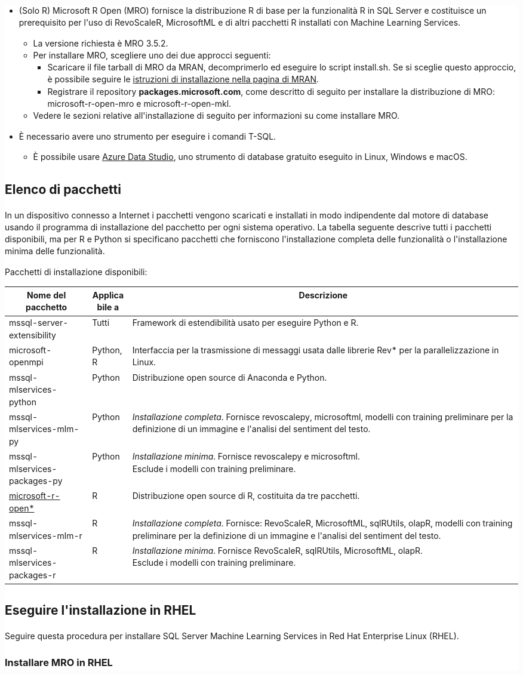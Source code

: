 * (Solo R) Microsoft R Open (MRO) fornisce la distribuzione R di base per la funzionalità R in SQL Server e costituisce un prerequisito per l'uso di RevoScaleR, MicrosoftML e di altri pacchetti R installati con Machine Learning Services.
    * La versione richiesta è MRO 3.5.2.
    * Per installare MRO, scegliere uno dei due approcci seguenti:
        * Scaricare il file tarball di MRO da MRAN, decomprimerlo ed eseguire lo script install.sh. Se si sceglie questo approccio, è possibile seguire le [istruzioni di installazione nella pagina di MRAN](https://mran.microsoft.com/releases/3.5.2).
        * Registrare il repository **packages.microsoft.com**, come descritto di seguito per installare la distribuzione di MRO: microsoft-r-open-mro e microsoft-r-open-mkl. 
    * Vedere le sezioni relative all'installazione di seguito per informazioni su come installare MRO.

* È necessario avere uno strumento per eseguire i comandi T-SQL. 

  * È possibile usare [Azure Data Studio](../azure-data-studio/download-azure-data-studio.md), uno strumento di database gratuito eseguito in Linux, Windows e macOS.

## <a name="package-list"></a>Elenco di pacchetti

In un dispositivo connesso a Internet i pacchetti vengono scaricati e installati in modo indipendente dal motore di database usando il programma di installazione del pacchetto per ogni sistema operativo. La tabella seguente descrive tutti i pacchetti disponibili, ma per R e Python si specificano pacchetti che forniscono l'installazione completa delle funzionalità o l'installazione minima delle funzionalità.

Pacchetti di installazione disponibili:

| Nome del pacchetto | Applicabile a | Descrizione |
|--------------|----------|-------------|
|mssql-server-extensibility  | Tutti | Framework di estendibilità usato per eseguire Python e R. |
| microsoft-openmpi  | Python, R | Interfaccia per la trasmissione di messaggi usata dalle librerie Rev* per la parallelizzazione in Linux. |
| mssql-mlservices-python | Python | Distribuzione open source di Anaconda e Python. |
|mssql-mlservices-mlm-py  | Python | *Installazione completa*. Fornisce revoscalepy, microsoftml, modelli con training preliminare per la definizione di un immagine e l'analisi del sentiment del testo.| 
|mssql-mlservices-packages-py  | Python | *Installazione minima*. Fornisce revoscalepy e microsoftml. <br/>Esclude i modelli con training preliminare. | 
| [microsoft-r-open*](#mro) | R | Distribuzione open source di R, costituita da tre pacchetti. |
|mssql-mlservices-mlm-r  | R | *Installazione completa*. Fornisce: RevoScaleR, MicrosoftML, sqlRUtils, olapR, modelli con training preliminare per la definizione di un immagine e l'analisi del sentiment del testo.| 
|mssql-mlservices-packages-r  | R | *Installazione minima*. Fornisce RevoScaleR, sqlRUtils, MicrosoftML, olapR. <br/>Esclude i modelli con training preliminare. |

<a name="RHEL"></a>

## <a name="install-on-rhel"></a>Eseguire l'installazione in RHEL

Seguire questa procedura per installare SQL Server Machine Learning Services in Red Hat Enterprise Linux (RHEL).

### <a name="install-mro-on-rhel"></a>Installare MRO in RHEL
